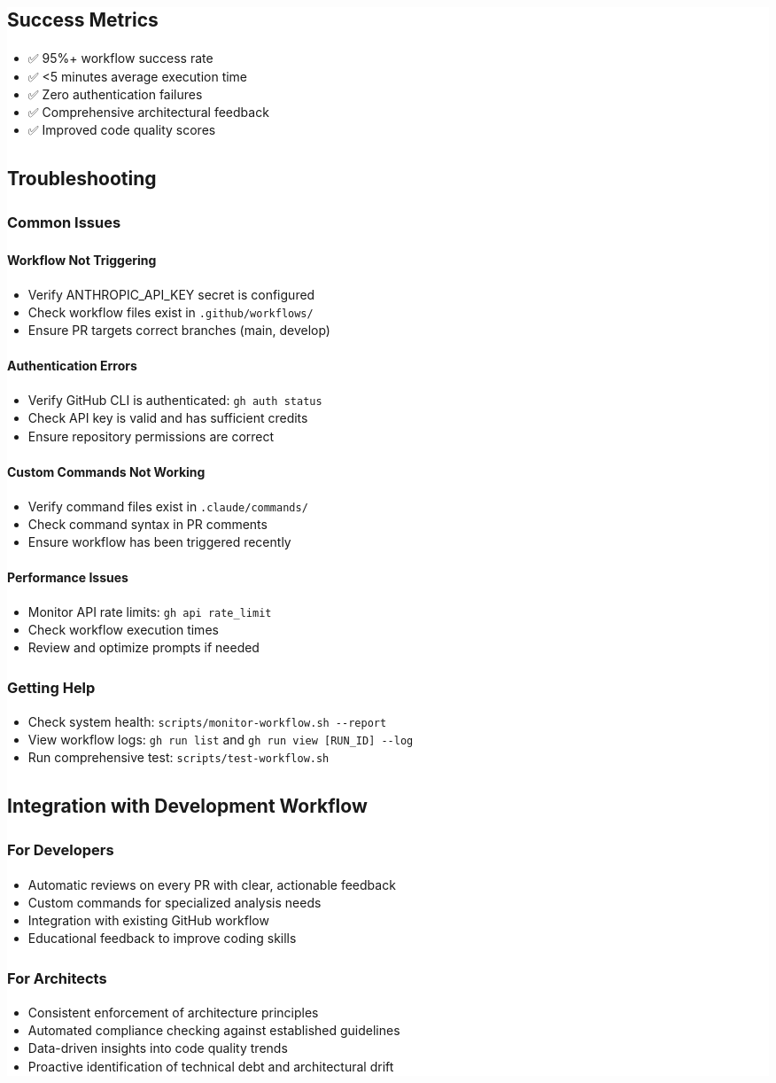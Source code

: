 ## Success Metrics
- ✅ 95%+ workflow success rate
- ✅ <5 minutes average execution time
- ✅ Zero authentication failures
- ✅ Comprehensive architectural feedback
- ✅ Improved code quality scores

## Troubleshooting

### Common Issues

#### Workflow Not Triggering
- Verify ANTHROPIC_API_KEY secret is configured
- Check workflow files exist in `.github/workflows/`
- Ensure PR targets correct branches (main, develop)

#### Authentication Errors
- Verify GitHub CLI is authenticated: `gh auth status`
- Check API key is valid and has sufficient credits
- Ensure repository permissions are correct

#### Custom Commands Not Working
- Verify command files exist in `.claude/commands/`
- Check command syntax in PR comments
- Ensure workflow has been triggered recently

#### Performance Issues
- Monitor API rate limits: `gh api rate_limit`
- Check workflow execution times
- Review and optimize prompts if needed

### Getting Help
- Check system health: `scripts/monitor-workflow.sh --report`
- View workflow logs: `gh run list` and `gh run view [RUN_ID] --log`
- Run comprehensive test: `scripts/test-workflow.sh`

## Integration with Development Workflow

### For Developers
- Automatic reviews on every PR with clear, actionable feedback
- Custom commands for specialized analysis needs
- Integration with existing GitHub workflow
- Educational feedback to improve coding skills

### For Architects
- Consistent enforcement of architecture principles
- Automated compliance checking against established guidelines
- Data-driven insights into code quality trends
- Proactive identification of technical debt and architectural drift

